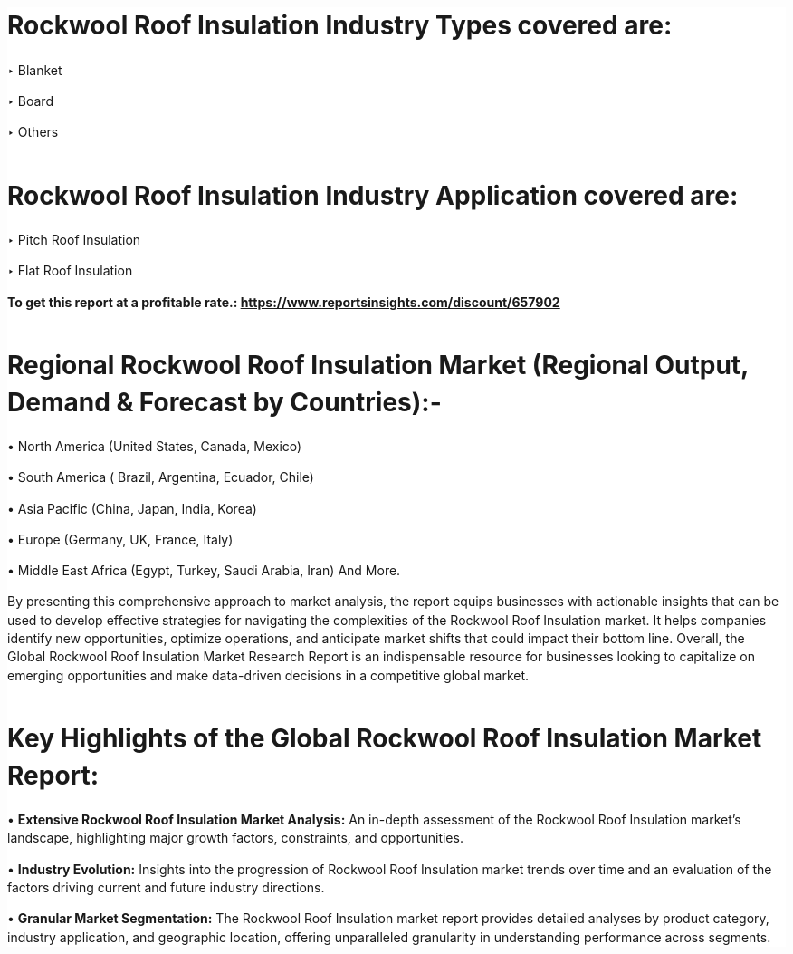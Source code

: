 # <strong>Rockwool Roof Insulation Industry Types covered are:</strong>

‣ Blanket

‣ Board

‣ Others

# <strong>Rockwool Roof Insulation Industry Application covered are:</strong>

‣ Pitch Roof Insulation

‣ Flat Roof Insulation

<strong>To get this report at a profitable rate.: <a href=https://www.reportsinsights.com/discount/657902>https://www.reportsinsights.com/discount/657902</a></strong></font>

# <strong>Regional Rockwool Roof Insulation Market (Regional Output, Demand &amp; Forecast by Countries):-</strong>

• North America (United States, Canada, Mexico)

• South America ( Brazil, Argentina, Ecuador, Chile)

• Asia Pacific (China, Japan, India, Korea)

• Europe (Germany, UK, France, Italy)

• Middle East Africa (Egypt, Turkey, Saudi Arabia, Iran) And More.

By presenting this comprehensive approach to market analysis, the report equips businesses with actionable insights that can be used to develop effective strategies for navigating the complexities of the Rockwool Roof Insulation market. It helps companies identify new opportunities, optimize operations, and anticipate market shifts that could impact their bottom line. Overall, the Global Rockwool Roof Insulation Market Research Report is an indispensable resource for businesses looking to capitalize on emerging opportunities and make data-driven decisions in a competitive global market.

# <strong>Key Highlights of the Global Rockwool Roof Insulation Market Report:</strong>

• <strong>Extensive Rockwool Roof Insulation Market Analysis:</strong> An in-depth assessment of the Rockwool Roof Insulation market’s landscape, highlighting major growth factors, constraints, and opportunities.

• <strong>Industry Evolution:</strong> Insights into the progression of Rockwool Roof Insulation market trends over time and an evaluation of the factors driving current and future industry directions.

• <strong>Granular Market Segmentation:</strong> The Rockwool Roof Insulation market report provides detailed analyses by product category, industry application, and geographic location, offering unparalleled granularity in understanding performance across segments.
